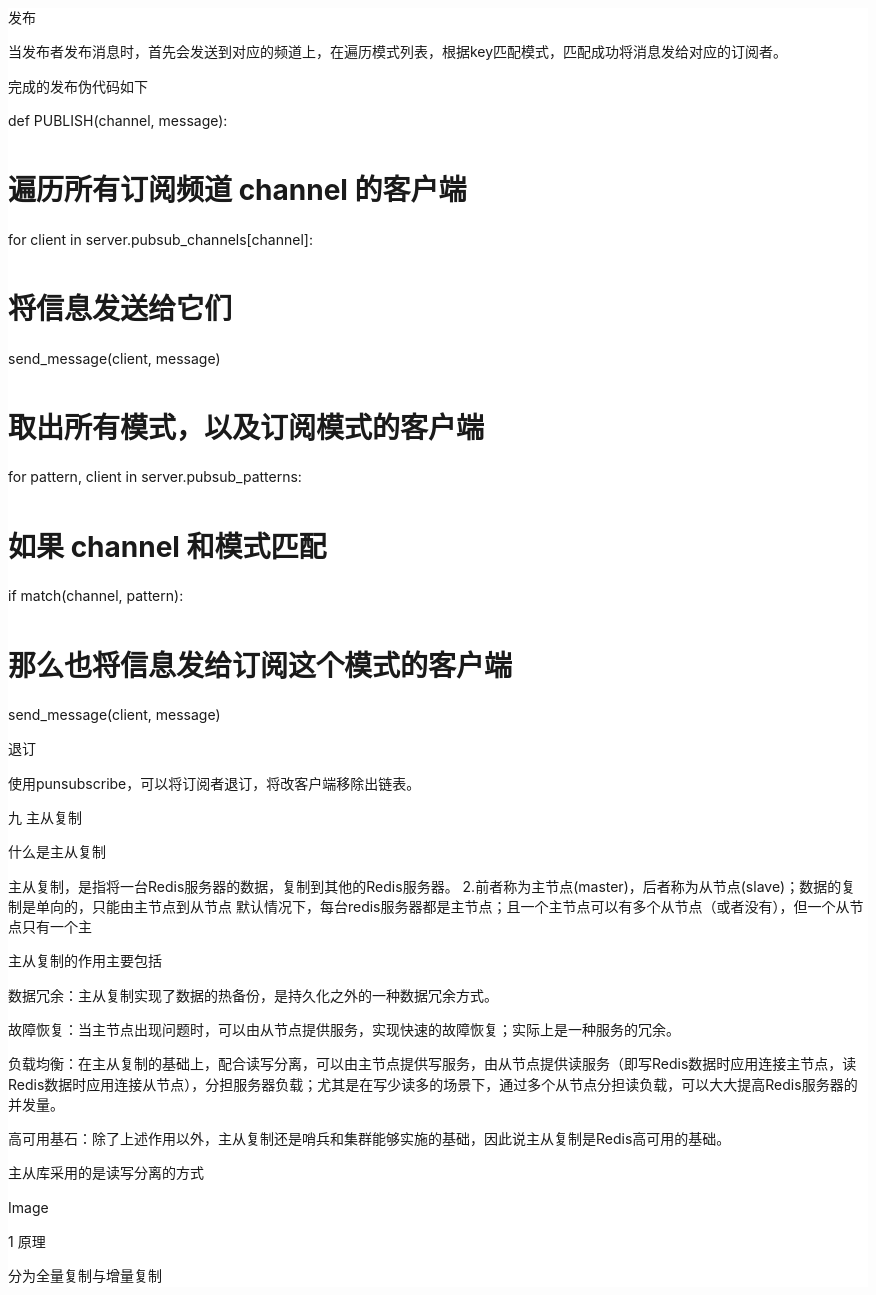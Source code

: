 
发布

当发布者发布消息时，首先会发送到对应的频道上，在遍历模式列表，根据key匹配模式，匹配成功将消息发给对应的订阅者。


完成的发布伪代码如下

def PUBLISH(channel, message):
# 遍历所有订阅频道 channel 的客户端
for client in server.pubsub_channels[channel]:
# 将信息发送给它们
send_message(client, message)
# 取出所有模式，以及订阅模式的客户端
for pattern, client in server.pubsub_patterns:
# 如果 channel 和模式匹配
if match(channel, pattern):
# 那么也将信息发给订阅这个模式的客户端
send_message(client, message)

退订

使用punsubscribe，可以将订阅者退订，将改客户端移除出链表。

九  主从复制


什么是主从复制

主从复制，是指将一台Redis服务器的数据，复制到其他的Redis服务器。
2.前者称为主节点(master)，后者称为从节点(slave)；数据的复制是单向的，只能由主节点到从节点
默认情况下，每台redis服务器都是主节点；且一个主节点可以有多个从节点（或者没有），但一个从节点只有一个主

主从复制的作用主要包括

数据冗余：主从复制实现了数据的热备份，是持久化之外的一种数据冗余方式。

故障恢复：当主节点出现问题时，可以由从节点提供服务，实现快速的故障恢复；实际上是一种服务的冗余。

负载均衡：在主从复制的基础上，配合读写分离，可以由主节点提供写服务，由从节点提供读服务（即写Redis数据时应用连接主节点，读Redis数据时应用连接从节点），分担服务器负载；尤其是在写少读多的场景下，通过多个从节点分担读负载，可以大大提高Redis服务器的并发量。

高可用基石：除了上述作用以外，主从复制还是哨兵和集群能够实施的基础，因此说主从复制是Redis高可用的基础。

主从库采用的是读写分离的方式

Image


1  原理


分为全量复制与增量复制
